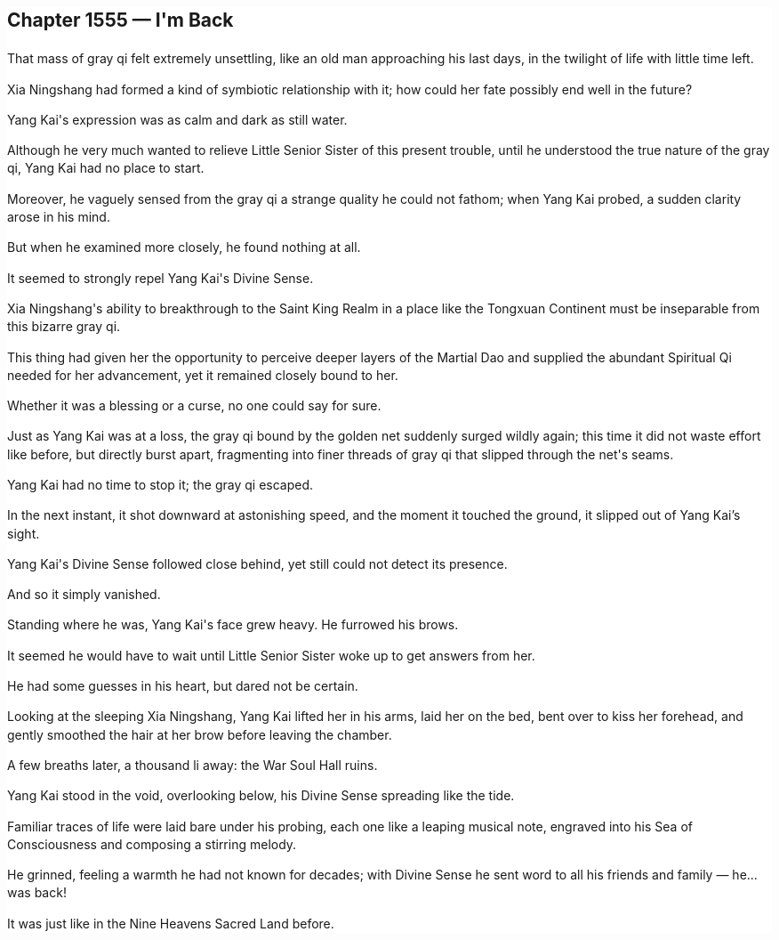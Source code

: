 ## Chapter 1555 — I'm Back

That mass of gray qi felt extremely unsettling, like an old man approaching his last days, in the twilight of life with little time left.

Xia Ningshang had formed a kind of symbiotic relationship with it; how could her fate possibly end well in the future?

Yang Kai's expression was as calm and dark as still water.

Although he very much wanted to relieve Little Senior Sister of this present trouble, until he understood the true nature of the gray qi, Yang Kai had no place to start.

Moreover, he vaguely sensed from the gray qi a strange quality he could not fathom; when Yang Kai probed, a sudden clarity arose in his mind.

But when he examined more closely, he found nothing at all.

It seemed to strongly repel Yang Kai's Divine Sense.

Xia Ningshang's ability to breakthrough to the Saint King Realm in a place like the Tongxuan Continent must be inseparable from this bizarre gray qi.

This thing had given her the opportunity to perceive deeper layers of the Martial Dao and supplied the abundant Spiritual Qi needed for her advancement, yet it remained closely bound to her.

Whether it was a blessing or a curse, no one could say for sure.

Just as Yang Kai was at a loss, the gray qi bound by the golden net suddenly surged wildly again; this time it did not waste effort like before, but directly burst apart, fragmenting into finer threads of gray qi that slipped through the net's seams.

Yang Kai had no time to stop it; the gray qi escaped.

In the next instant, it shot downward at astonishing speed, and the moment it touched the ground, it slipped out of Yang Kai’s sight.

Yang Kai's Divine Sense followed close behind, yet still could not detect its presence.

And so it simply vanished.

Standing where he was, Yang Kai's face grew heavy. He furrowed his brows.

It seemed he would have to wait until Little Senior Sister woke up to get answers from her.

He had some guesses in his heart, but dared not be certain.

Looking at the sleeping Xia Ningshang, Yang Kai lifted her in his arms, laid her on the bed, bent over to kiss her forehead, and gently smoothed the hair at her brow before leaving the chamber.

A few breaths later, a thousand li away: the War Soul Hall ruins.

Yang Kai stood in the void, overlooking below, his Divine Sense spreading like the tide.

Familiar traces of life were laid bare under his probing, each one like a leaping musical note, engraved into his Sea of Consciousness and composing a stirring melody.

He grinned, feeling a warmth he had not known for decades; with Divine Sense he sent word to all his friends and family — he... was back!

It was just like in the Nine Heavens Sacred Land before.
